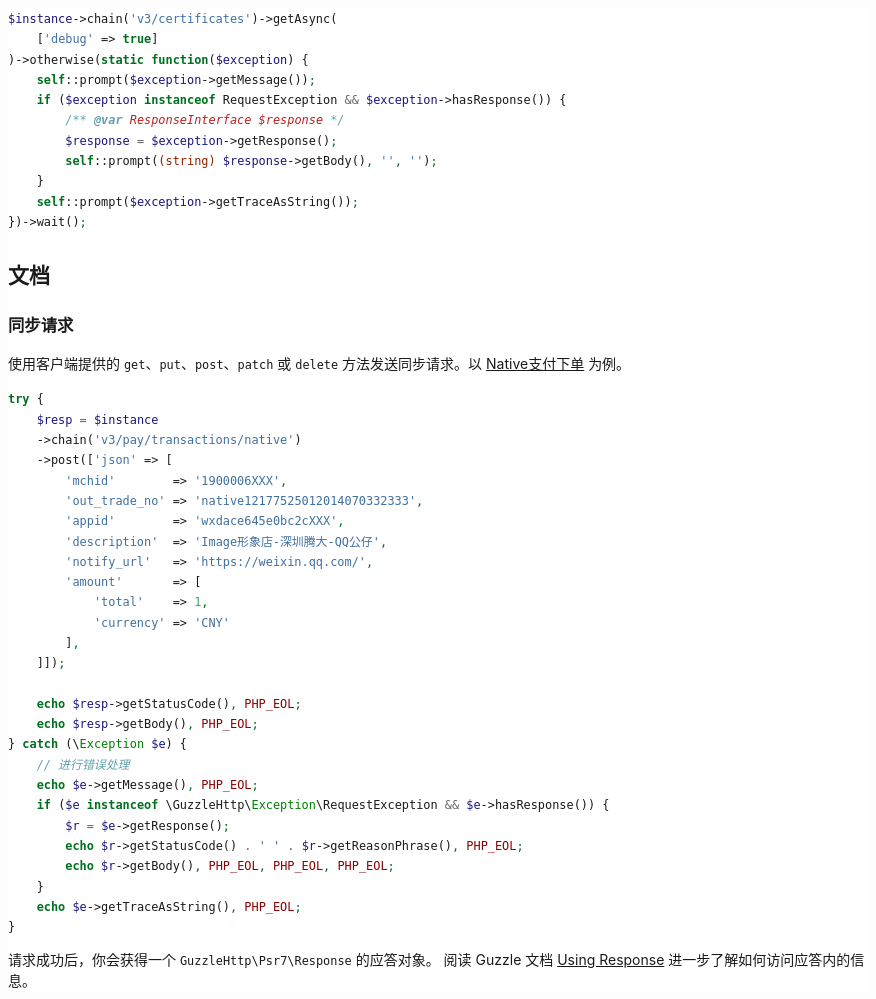 ```php
$instance->chain('v3/certificates')->getAsync(
    ['debug' => true]
)->otherwise(static function($exception) {
    self::prompt($exception->getMessage());
    if ($exception instanceof RequestException && $exception->hasResponse()) {
        /** @var ResponseInterface $response */
        $response = $exception->getResponse();
        self::prompt((string) $response->getBody(), '', '');
    }
    self::prompt($exception->getTraceAsString());
})->wait();
```

## 文档

### 同步请求

使用客户端提供的 `get`、`put`、`post`、`patch` 或 `delete` 方法发送同步请求。以 [Native支付下单](https://pay.weixin.qq.com/wiki/doc/apiv3/apis/chapter3_4_1.shtml) 为例。

```php
try {
    $resp = $instance
    ->chain('v3/pay/transactions/native')
    ->post(['json' => [
        'mchid'        => '1900006XXX',
        'out_trade_no' => 'native12177525012014070332333',
        'appid'        => 'wxdace645e0bc2cXXX',
        'description'  => 'Image形象店-深圳腾大-QQ公仔',
        'notify_url'   => 'https://weixin.qq.com/',
        'amount'       => [
            'total'    => 1,
            'currency' => 'CNY'
        ],
    ]]);

    echo $resp->getStatusCode(), PHP_EOL;
    echo $resp->getBody(), PHP_EOL;
} catch (\Exception $e) {
    // 进行错误处理
    echo $e->getMessage(), PHP_EOL;
    if ($e instanceof \GuzzleHttp\Exception\RequestException && $e->hasResponse()) {
        $r = $e->getResponse();
        echo $r->getStatusCode() . ' ' . $r->getReasonPhrase(), PHP_EOL;
        echo $r->getBody(), PHP_EOL, PHP_EOL, PHP_EOL;
    }
    echo $e->getTraceAsString(), PHP_EOL;
}
```

请求成功后，你会获得一个 `GuzzleHttp\Psr7\Response` 的应答对象。
阅读 Guzzle 文档 [Using Response](https://docs.guzzlephp.org/en/stable/quickstart.html#using-responses) 进一步了解如何访问应答内的信息。
